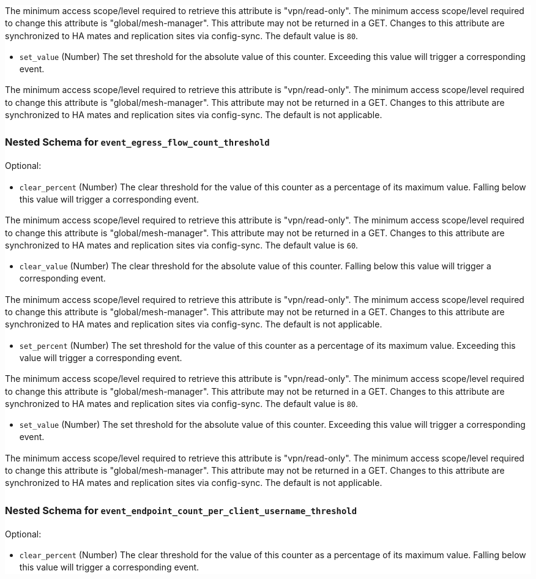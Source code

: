 The minimum access scope/level required to retrieve this attribute is "vpn/read-only". The minimum access scope/level required to change this attribute is "global/mesh-manager". This attribute may not be returned in a GET. Changes to this attribute are synchronized to HA mates and replication sites via config-sync. The default value is `80`.
- `set_value` (Number) The set threshold for the absolute value of this counter. Exceeding this value will trigger a corresponding event.

The minimum access scope/level required to retrieve this attribute is "vpn/read-only". The minimum access scope/level required to change this attribute is "global/mesh-manager". This attribute may not be returned in a GET. Changes to this attribute are synchronized to HA mates and replication sites via config-sync. The default is not applicable.


<a id="nestedatt--event_egress_flow_count_threshold"></a>
### Nested Schema for `event_egress_flow_count_threshold`

Optional:

- `clear_percent` (Number) The clear threshold for the value of this counter as a percentage of its maximum value. Falling below this value will trigger a corresponding event.

The minimum access scope/level required to retrieve this attribute is "vpn/read-only". The minimum access scope/level required to change this attribute is "global/mesh-manager". This attribute may not be returned in a GET. Changes to this attribute are synchronized to HA mates and replication sites via config-sync. The default value is `60`.
- `clear_value` (Number) The clear threshold for the absolute value of this counter. Falling below this value will trigger a corresponding event.

The minimum access scope/level required to retrieve this attribute is "vpn/read-only". The minimum access scope/level required to change this attribute is "global/mesh-manager". This attribute may not be returned in a GET. Changes to this attribute are synchronized to HA mates and replication sites via config-sync. The default is not applicable.
- `set_percent` (Number) The set threshold for the value of this counter as a percentage of its maximum value. Exceeding this value will trigger a corresponding event.

The minimum access scope/level required to retrieve this attribute is "vpn/read-only". The minimum access scope/level required to change this attribute is "global/mesh-manager". This attribute may not be returned in a GET. Changes to this attribute are synchronized to HA mates and replication sites via config-sync. The default value is `80`.
- `set_value` (Number) The set threshold for the absolute value of this counter. Exceeding this value will trigger a corresponding event.

The minimum access scope/level required to retrieve this attribute is "vpn/read-only". The minimum access scope/level required to change this attribute is "global/mesh-manager". This attribute may not be returned in a GET. Changes to this attribute are synchronized to HA mates and replication sites via config-sync. The default is not applicable.


<a id="nestedatt--event_endpoint_count_per_client_username_threshold"></a>
### Nested Schema for `event_endpoint_count_per_client_username_threshold`

Optional:

- `clear_percent` (Number) The clear threshold for the value of this counter as a percentage of its maximum value. Falling below this value will trigger a corresponding event.

